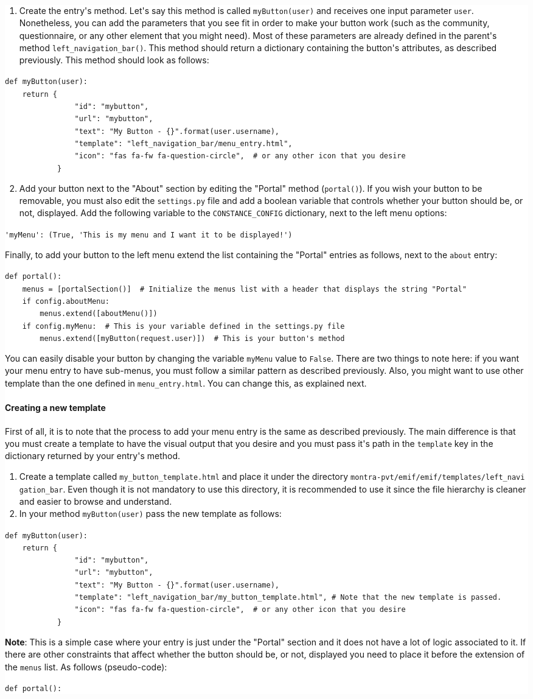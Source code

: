 1. Create the entry's method. Let's say this method is called `myButton(user)` and receives one input parameter `user`. Nonetheless, you can add the parameters that you see fit in order to make your button work (such as the community, questionnaire, or any other element that you might need). Most of these parameters are already defined in the parent's method `left_navigation_bar()`. This method should return a dictionary containing the button's attributes, as described previously. This method should look as follows:
```
def myButton(user):
    return {
                "id": "mybutton",
                "url": "mybutton",
                "text": "My Button - {}".format(user.username),
                "template": "left_navigation_bar/menu_entry.html",
                "icon": "fas fa-fw fa-question-circle",  # or any other icon that you desire
            }
```

2. Add your button next to the "About" section by editing the "Portal" method (`portal()`).
If you wish your button to be removable, you must also edit the `settings.py` file and add a boolean variable that controls whether your button should be, or not, displayed. Add the following variable to the `CONSTANCE_CONFIG` dictionary, next to the left menu options:
```
'myMenu': (True, 'This is my menu and I want it to be displayed!')
```
Finally, to add your button to the left menu extend the list containing the "Portal" entries as follows, next to the `about` entry:
```
def portal():
    menus = [portalSection()]  # Initialize the menus list with a header that displays the string "Portal"
    if config.aboutMenu:
        menus.extend([aboutMenu()])
    if config.myMenu:  # This is your variable defined in the settings.py file
        menus.extend([myButton(request.user)])  # This is your button's method
```
You can easily disable your button by changing the variable `myMenu` value to `False`.
There are two things to note here: if you want your menu entry to have sub-menus, you must follow a similar pattern as described previously. Also, you might want to use other template than the one defined in `menu_entry.html`. You can change this, as explained next. 

#### Creating a new template
First of all, it is to note that  the process to add your menu entry is the same as described previously. The main difference is that you must create a template to have the visual output that you desire and you must pass it's path in the `template` key in the dictionary returned by your entry's method.
1. Create a template called `my_button_template.html` and place it under the directory `montra-pvt/emif/emif/templates/left_navigation_bar`. Even though it is not mandatory to use this directory, it is recommended to use it since the file hierarchy is cleaner and easier to browse and understand.
2. In your method `myButton(user)` pass the new template as follows:
```
def myButton(user):
    return {
                "id": "mybutton",
                "url": "mybutton",
                "text": "My Button - {}".format(user.username),
                "template": "left_navigation_bar/my_button_template.html", # Note that the new template is passed.
                "icon": "fas fa-fw fa-question-circle",  # or any other icon that you desire
            }
```
**Note**: This is a simple case where your entry is just under the "Portal" section and it does not have a lot of logic associated to it. If there are other constraints that affect whether the button should be, or not, displayed you need to place it before the extension of the `menus` list. As follows (pseudo-code):
```
def portal():
```